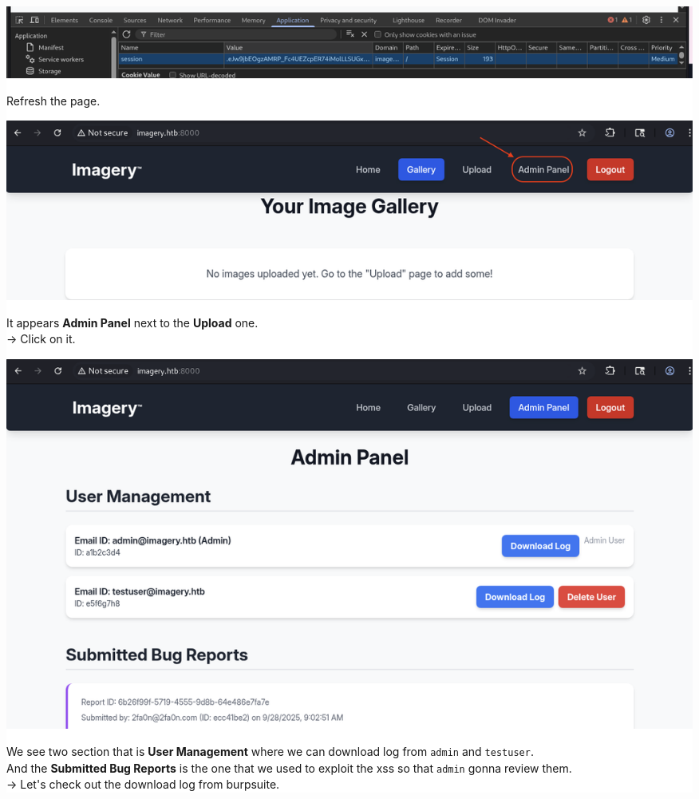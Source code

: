 ![Imagery Website Report Bug](/assets/img/imagery-htb-season9/imagery-htb-season9_website-report-bug-5.png)

Refresh the page.

![Imagery Website Report Bug](/assets/img/imagery-htb-season9/imagery-htb-season9_website-report-bug-6.png)

It appears **Admin Panel** next to the **Upload** one. <br>
&rarr; Click on it.

![Imagery Website Report Bug](/assets/img/imagery-htb-season9/imagery-htb-season9_website-report-bug-7.png)

We see two section that is **User Management** where we can download log from `admin` and `testuser`. <br>
And the **Submitted Bug Reports** is the one that we used to exploit the xss so that `admin` gonna review them. <br>
&rarr; Let's check out the download log from burpsuite.
